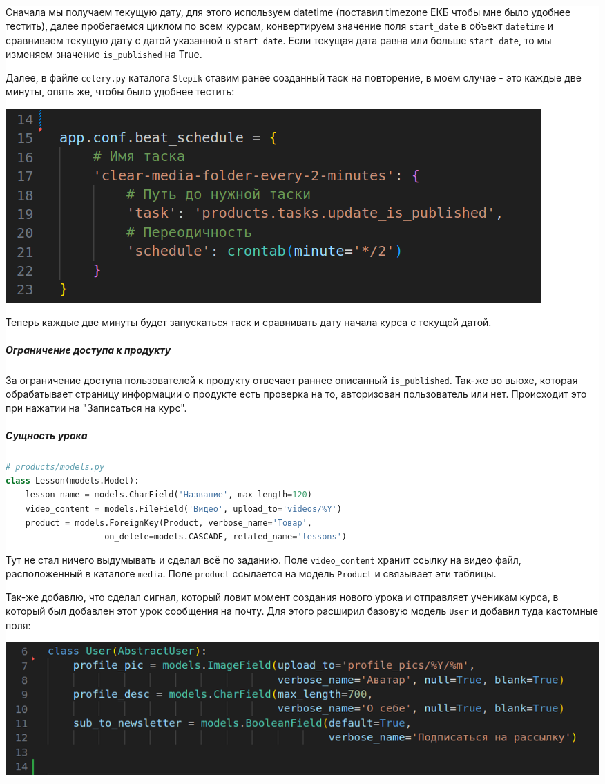 Сначала мы получаем текущую дату, для этого используем datetime (поставил timezone ЕКБ чтобы мне было удобнее тестить), далее пробегаемся циклом по всем курсам, конвертируем значение поля `start_date` в объект `datetime` и сравниваем текущую дату с датой указанной в `start_date`. Если текущая дата равна или больше `start_date`, то мы изменяем значение `is_published` на True. 

Далее, в файле `celery.py` каталога `Stepik` ставим ранее созданный таск на повторение, в моем случае - это каждые две минуты, опять же, чтобы было удобнее тестить:

![alt text](temp/sc3.png)

Теперь каждые две минуты будет запускаться таск и сравнивать дату начала курса с текущей датой. 

##### Ограничение доступа к продукту

За ограничение доступа пользователей к продукту отвечает раннее описанный `is_published`. Так-же во вьюхе, которая обрабатывает страницу информации о продукте есть проверка на то, авторизован пользователь или нет. Происходит это при нажатии на "Записаться на курс".

##### Сущность урока

~~~python
# products/models.py
class Lesson(models.Model):
	lesson_name = models.CharField('Название', max_length=120)
	video_content = models.FileField('Видео', upload_to='videos/%Y')
	product = models.ForeignKey(Product, verbose_name='Товар',
					on_delete=models.CASCADE, related_name='lessons')
~~~

Тут не стал ничего выдумывать и сделал всё по заданию. Поле `video_content` хранит ссылку на видео файл, расположенный в каталоге `media`. Поле `product` ссылается на модель `Product` и связывает эти таблицы.

Так-же добавлю, что сделал сигнал, который ловит момент создания нового урока и отправляет ученикам курса, в который был добавлен этот урок сообщения на почту. Для этого расширил базовую модель `User` и добавил туда кастомные поля:

![alt text](temp/sc5.png)
